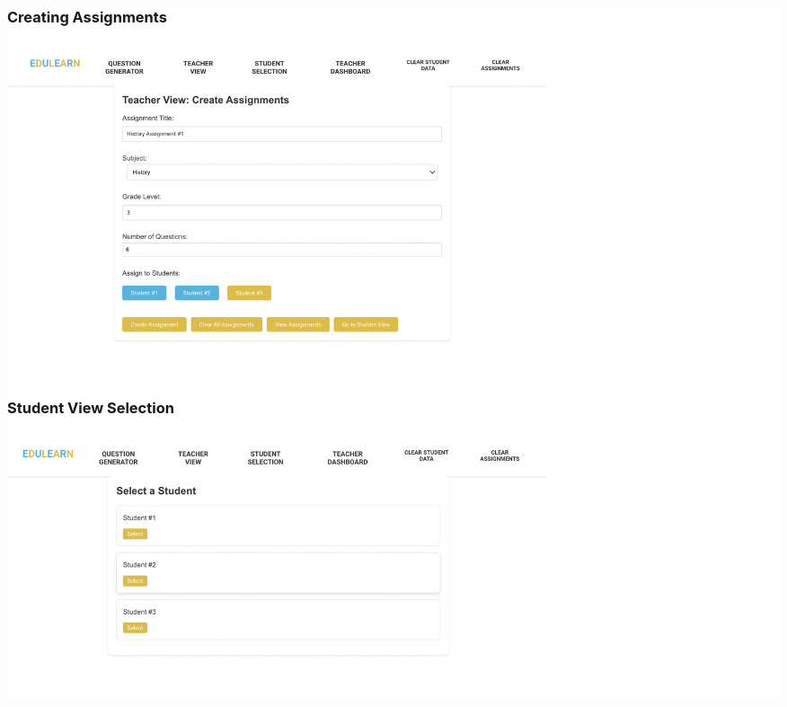 ### Creating Assignments
<img src="screenshots/CreateAssignments.png" alt="Creating Assignments" width="600"/>

### Student View Selection
<img src="screenshots/StudentViewSelection.png" alt="Student View Selection" width="600"/>
